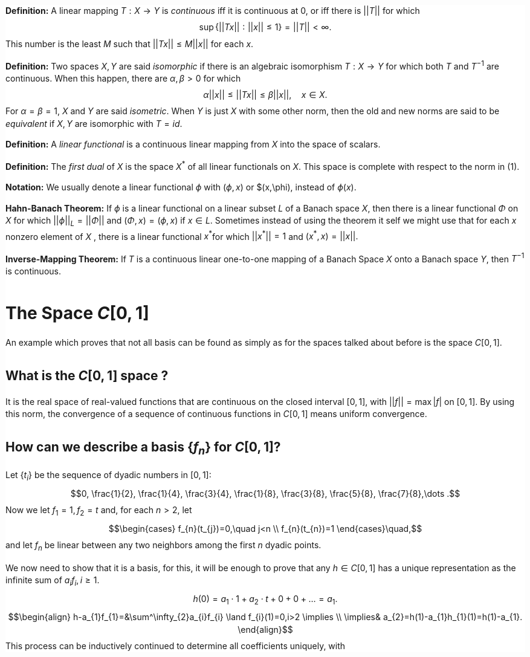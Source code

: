 **Definition:** A linear mapping $T:X \to Y$ is *continuous* iff it is continuous at 0, or iff there is $\lvert \lvert T \rvert \rvert$ for which$$\sup\{\lvert \lvert Tx \rvert  \rvert:||x||\leq 1 \}=||T||<\infty.\tag{1}$$This number is the least $M$ such that $||Tx||\leq M||x||$ for each $x$.

**Definition:** Two spaces $X,Y$ are said *isomorphic* if there is an algebraic isomorphism $T:X\to Y$ for which both $T$ and $T^{-1}$ are continuous. When this happen, there are $\alpha, \beta>0$ for which $$\alpha||x||\leq||Tx||\leq \beta||x||,\quad x \in X.$$For $\alpha=\beta=1$, $X$ and $Y$ are said *isometric*. 
When $Y$ is just $X$ with some other norm, then the old and new norms are said to be *equivalent* if $X,Y$ are isomorphic with $T=id$.

**Definition:** A *linear functional* is a continuous linear mapping from $X$ into the space of scalars.

**Definition:** The *first dual* of $X$ is the space $X^*$ of all linear functionals on $X$. This space is complete with respect to the norm in $(1)$. 

**Notation:** We usually denote a linear functional $\phi$ with $(\phi,x)$ or $(x,\phi), instead of $\phi(x)$.

**Hahn-Banach Theorem:** If $\phi$ is a linear functional on a linear subset $L$ of a Banach space $X$, then there is a linear functional $\Phi$ on $X$ for which $||\phi||_{L}=||\Phi||$ and $(\Phi,x)=(\phi,x)$ if $x \in L$.
	Sometimes instead of using the theorem it self we might use that for each $x$ nonzero element of $X$ , there is a linear functional $x^{*}$for which $||x^{*}||=1$ and $(x^{*},x)=||x||.$

**Inverse-Mapping Theorem:** If $T$ is a continuous linear one-to-one mapping of a Banach Space $X$ onto a Banach space $Y$, then $T^{-1}$ is continuous.


# The Space $C[0,1]$ 

An example which proves that not all basis can be found as simply as for the spaces talked about before is the space $C[0,1]$. 

## What is the $C[0,1]$ space ?

It is the real space of real-valued functions that are continuous on the closed interval $[0,1]$, with $||f||=\max|f|$ on $[0,1]$. By using this norm, the convergence of a sequence of continuous functions in $C[0,1]$ means uniform convergence.

## How can we describe a basis $\{f_{n}\}$ for $C[0,1]$?

Let $\{t_{i}\}$ be the sequence of dyadic numbers in $[0,1]$: $$0, \frac{1}{2}, \frac{1}{4}, \frac{3}{4}, \frac{1}{8}, \frac{3}{8}, \frac{5}{8}, \frac{7}{8},\dots .$$ 
Now we let $f_{1}=1,f_{2}=t$ and, for each $n>2$, let $$\begin{cases}
f_{n}(t_{j})=0,\quad j<n \\
f_{n}(t_{n})=1
\end{cases}\quad,$$and let $f_{n}$ be linear between any two neighbors among the first $n$ dyadic points.

We now need to show that it is a basis, for this, it will be enough to prove that any $h \in C[0,1]$ has a unique representation as the infinite sum of $a_{i}f_{i},i\geq1$.$$h(0) = a_{1}\cdot 1+ a_{2}\cdot t + 0+0+\dots=a_{1}.$$
$$\begin{align}
h-a_{1}f_{1}=&\sum^\infty_{2}a_{i}f_{i} \land f_{i}(1)=0,i>2 \implies  \\ \implies& a_{2}=h(1)-a_{1}h_{1}(1)=h(1)-a_{1}.
\end{align}$$
 This process can be inductively continued to determine all coefficients uniquely, with 
